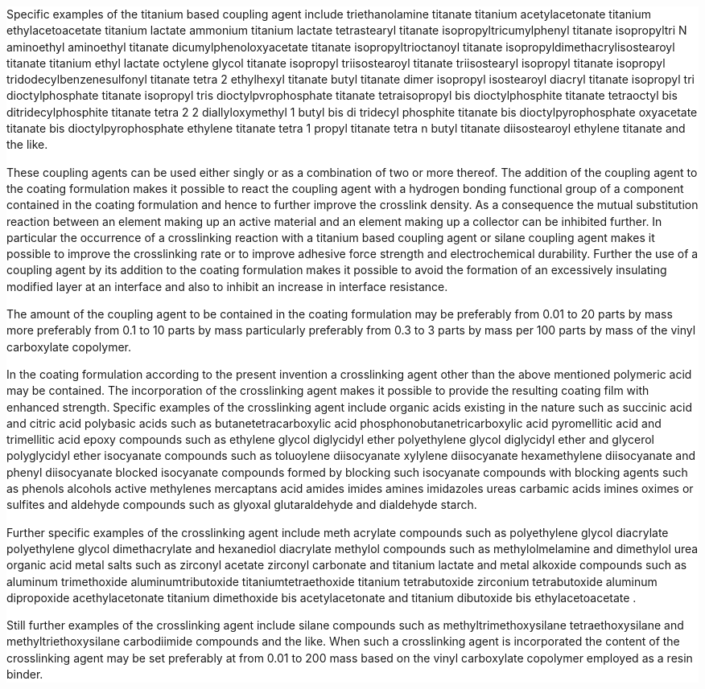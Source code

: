 Specific examples of the titanium based coupling agent include triethanolamine titanate titanium acetylacetonate titanium ethylacetoacetate titanium lactate ammonium titanium lactate tetrastearyl titanate isopropyltricumylphenyl titanate isopropyltri N aminoethyl aminoethyl titanate dicumylphenoloxyacetate titanate isopropyltrioctanoyl titanate isopropyldimethacrylisostearoyl titanate titanium ethyl lactate octylene glycol titanate isopropyl triisostearoyl titanate triisostearyl isopropyl titanate isopropyl tridodecylbenzenesulfonyl titanate tetra 2 ethylhexyl titanate butyl titanate dimer isopropyl isostearoyl diacryl titanate isopropyl tri dioctylphosphate titanate isopropyl tris dioctylpvrophosphate titanate tetraisopropyl bis dioctylphosphite titanate tetraoctyl bis ditridecylphosphite titanate tetra 2 2 diallyloxymethyl 1 butyl bis di tridecyl phosphite titanate bis dioctylpyrophosphate oxyacetate titanate bis dioctylpyrophosphate ethylene titanate tetra 1 propyl titanate tetra n butyl titanate diisostearoyl ethylene titanate and the like.

These coupling agents can be used either singly or as a combination of two or more thereof. The addition of the coupling agent to the coating formulation makes it possible to react the coupling agent with a hydrogen bonding functional group of a component contained in the coating formulation and hence to further improve the crosslink density. As a consequence the mutual substitution reaction between an element making up an active material and an element making up a collector can be inhibited further. In particular the occurrence of a crosslinking reaction with a titanium based coupling agent or silane coupling agent makes it possible to improve the crosslinking rate or to improve adhesive force strength and electrochemical durability. Further the use of a coupling agent by its addition to the coating formulation makes it possible to avoid the formation of an excessively insulating modified layer at an interface and also to inhibit an increase in interface resistance.

The amount of the coupling agent to be contained in the coating formulation may be preferably from 0.01 to 20 parts by mass more preferably from 0.1 to 10 parts by mass particularly preferably from 0.3 to 3 parts by mass per 100 parts by mass of the vinyl carboxylate copolymer.

In the coating formulation according to the present invention a crosslinking agent other than the above mentioned polymeric acid may be contained. The incorporation of the crosslinking agent makes it possible to provide the resulting coating film with enhanced strength. Specific examples of the crosslinking agent include organic acids existing in the nature such as succinic acid and citric acid polybasic acids such as butanetetracarboxylic acid phosphonobutanetricarboxylic acid pyromellitic acid and trimellitic acid epoxy compounds such as ethylene glycol diglycidyl ether polyethylene glycol diglycidyl ether and glycerol polyglycidyl ether isocyanate compounds such as toluoylene diisocyanate xylylene diisocyanate hexamethylene diisocyanate and phenyl diisocyanate blocked isocyanate compounds formed by blocking such isocyanate compounds with blocking agents such as phenols alcohols active methylenes mercaptans acid amides imides amines imidazoles ureas carbamic acids imines oximes or sulfites and aldehyde compounds such as glyoxal glutaraldehyde and dialdehyde starch.

Further specific examples of the crosslinking agent include meth acrylate compounds such as polyethylene glycol diacrylate polyethylene glycol dimethacrylate and hexanediol diacrylate methylol compounds such as methylolmelamine and dimethylol urea organic acid metal salts such as zirconyl acetate zirconyl carbonate and titanium lactate and metal alkoxide compounds such as aluminum trimethoxide aluminumtributoxide titaniumtetraethoxide titanium tetrabutoxide zirconium tetrabutoxide aluminum dipropoxide acethylacetonate titanium dimethoxide bis acetylacetonate and titanium dibutoxide bis ethylacetoacetate .

Still further examples of the crosslinking agent include silane compounds such as methyltrimethoxysilane tetraethoxysilane and methyltriethoxysilane carbodiimide compounds and the like. When such a crosslinking agent is incorporated the content of the crosslinking agent may be set preferably at from 0.01 to 200 mass based on the vinyl carboxylate copolymer employed as a resin binder.
